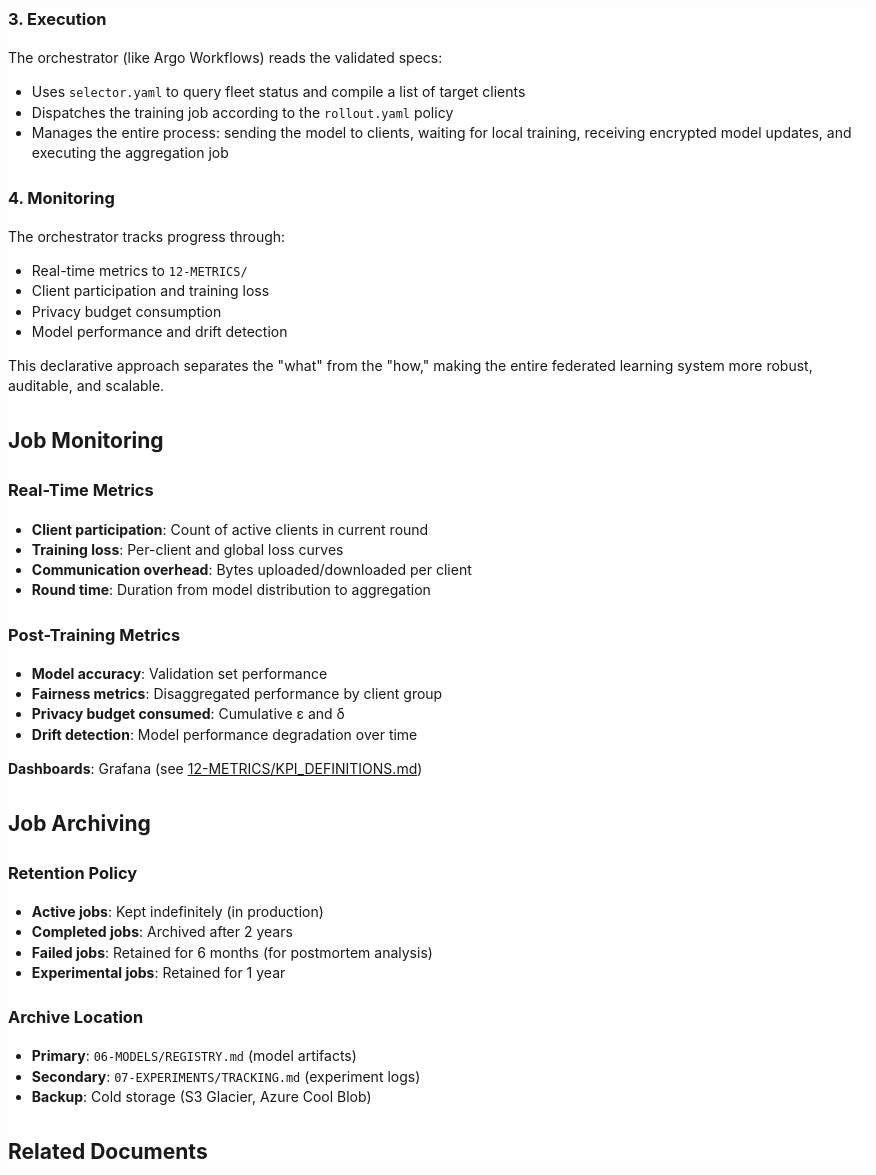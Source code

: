### 3. Execution
The orchestrator (like Argo Workflows) reads the validated specs:
- Uses `selector.yaml` to query fleet status and compile a list of target clients
- Dispatches the training job according to the `rollout.yaml` policy
- Manages the entire process: sending the model to clients, waiting for local training, receiving encrypted model updates, and executing the aggregation job

### 4. Monitoring
The orchestrator tracks progress through:
- Real-time metrics to `12-METRICS/`
- Client participation and training loss
- Privacy budget consumption
- Model performance and drift detection

This declarative approach separates the "what" from the "how," making the entire federated learning system more robust, auditable, and scalable.

## Job Monitoring

### Real-Time Metrics

- **Client participation**: Count of active clients in current round
- **Training loss**: Per-client and global loss curves
- **Communication overhead**: Bytes uploaded/downloaded per client
- **Round time**: Duration from model distribution to aggregation

### Post-Training Metrics

- **Model accuracy**: Validation set performance
- **Fairness metrics**: Disaggregated performance by client group
- **Privacy budget consumed**: Cumulative ε and δ
- **Drift detection**: Model performance degradation over time

**Dashboards**: Grafana (see [12-METRICS/KPI_DEFINITIONS.md](12-METRICS/KPI_DEFINITIONS.md))

## Job Archiving

### Retention Policy

- **Active jobs**: Kept indefinitely (in production)
- **Completed jobs**: Archived after 2 years
- **Failed jobs**: Retained for 6 months (for postmortem analysis)
- **Experimental jobs**: Retained for 1 year

### Archive Location

- **Primary**: `06-MODELS/REGISTRY.md` (model artifacts)
- **Secondary**: `07-EXPERIMENTS/TRACKING.md` (experiment logs)
- **Backup**: Cold storage (S3 Glacier, Azure Cool Blob)

## Related Documents
